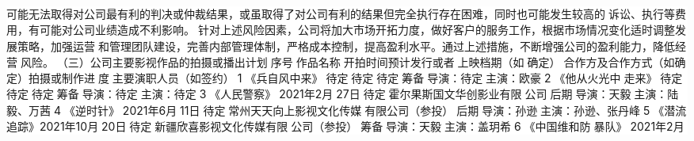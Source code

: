 可能无法取得对公司最有利的判决或仲裁结果，或虽取得了对公司有利的结果但完全执行存在困难，同时也可能发生较高的
诉讼、执行等费用，有可能对公司业绩造成不利影响。
针对上述风险因素，公司将加大市场开拓力度，做好客户的服务工作，根据市场情况变化适时调整发展策略，加强运营
和管理团队建设，完善内部管理体制，严格成本控制，提高盈利水平。通过上述措施，不断增强公司的盈利能力，降低经营
风险。
（三）公司主要影视作品的拍摄或播出计划
序号
作品名称
开拍时间预计发行或者
上映档期（如
确定）
合作方及合作方式（如确定）拍摄或制作进
度
主要演职人员（如签约）
1
《兵自风中来》
待定
待定
待定
筹备
导演：待定
主演：欧豪
2
《他从火光中
走来》
待定
待定
待定
筹备
导演：待定
主演：待定
3
《人民警察》
2021年2月
27日
待定
霍尔果斯国文华创影业有限
公司
后期
导演：天毅
主演：陆毅、万茜
4
《逆时针》
2021年6月
11日
待定
常州天天向上影视文化传媒
有限公司（参投）
后期
导演：孙逊
主演：孙逊、张丹峰
5
《潜流追踪》2021年10月
20日
待定
新疆欣喜影视文化传媒有限
公司（参投）
筹备
导演：天毅
主演：盖玥希
6
《中国维和防
暴队》
2021年2月